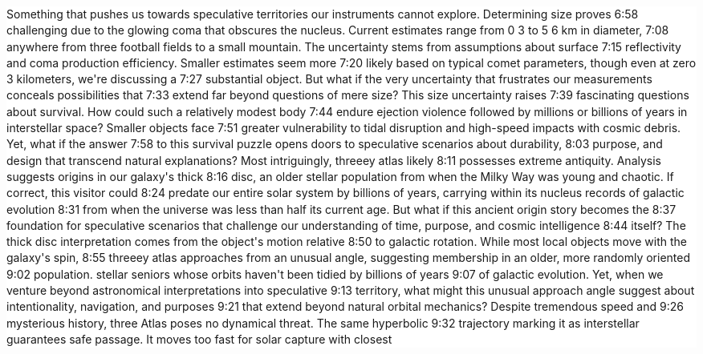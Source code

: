 Something that pushes us towards speculative territories our instruments cannot explore. Determining size proves
6:58
challenging due to the glowing coma that obscures the nucleus. Current estimates range from 0 3 to 5 6 km in diameter,
7:08
anywhere from three football fields to a small mountain. The uncertainty stems from assumptions about surface
7:15
reflectivity and coma production efficiency. Smaller estimates seem more
7:20
likely based on typical comet parameters, though even at zero 3 kilometers, we're discussing a
7:27
substantial object. But what if the very uncertainty that frustrates our measurements conceals possibilities that
7:33
extend far beyond questions of mere size? This size uncertainty raises
7:39
fascinating questions about survival. How could such a relatively modest body
7:44
endure ejection violence followed by millions or billions of years in interstellar space? Smaller objects face
7:51
greater vulnerability to tidal disruption and high-speed impacts with cosmic debris. Yet, what if the answer
7:58
to this survival puzzle opens doors to speculative scenarios about durability,
8:03
purpose, and design that transcend natural explanations? Most intriguingly, threeey atlas likely
8:11
possesses extreme antiquity. Analysis suggests origins in our galaxy's thick
8:16
disc, an older stellar population from when the Milky Way was young and chaotic. If correct, this visitor could
8:24
predate our entire solar system by billions of years, carrying within its nucleus records of galactic evolution
8:31
from when the universe was less than half its current age. But what if this ancient origin story becomes the
8:37
foundation for speculative scenarios that challenge our understanding of time, purpose, and cosmic intelligence
8:44
itself? The thick disc interpretation comes from the object's motion relative
8:50
to galactic rotation. While most local objects move with the galaxy's spin,
8:55
threeey atlas approaches from an unusual angle, suggesting membership in an older, more randomly oriented
9:02
population. stellar seniors whose orbits haven't been tidied by billions of years
9:07
of galactic evolution. Yet, when we venture beyond astronomical interpretations into speculative
9:13
territory, what might this unusual approach angle suggest about intentionality, navigation, and purposes
9:21
that extend beyond natural orbital mechanics? Despite tremendous speed and
9:26
mysterious history, three Atlas poses no dynamical threat. The same hyperbolic
9:32
trajectory marking it as interstellar guarantees safe passage. It moves too fast for solar capture with closest